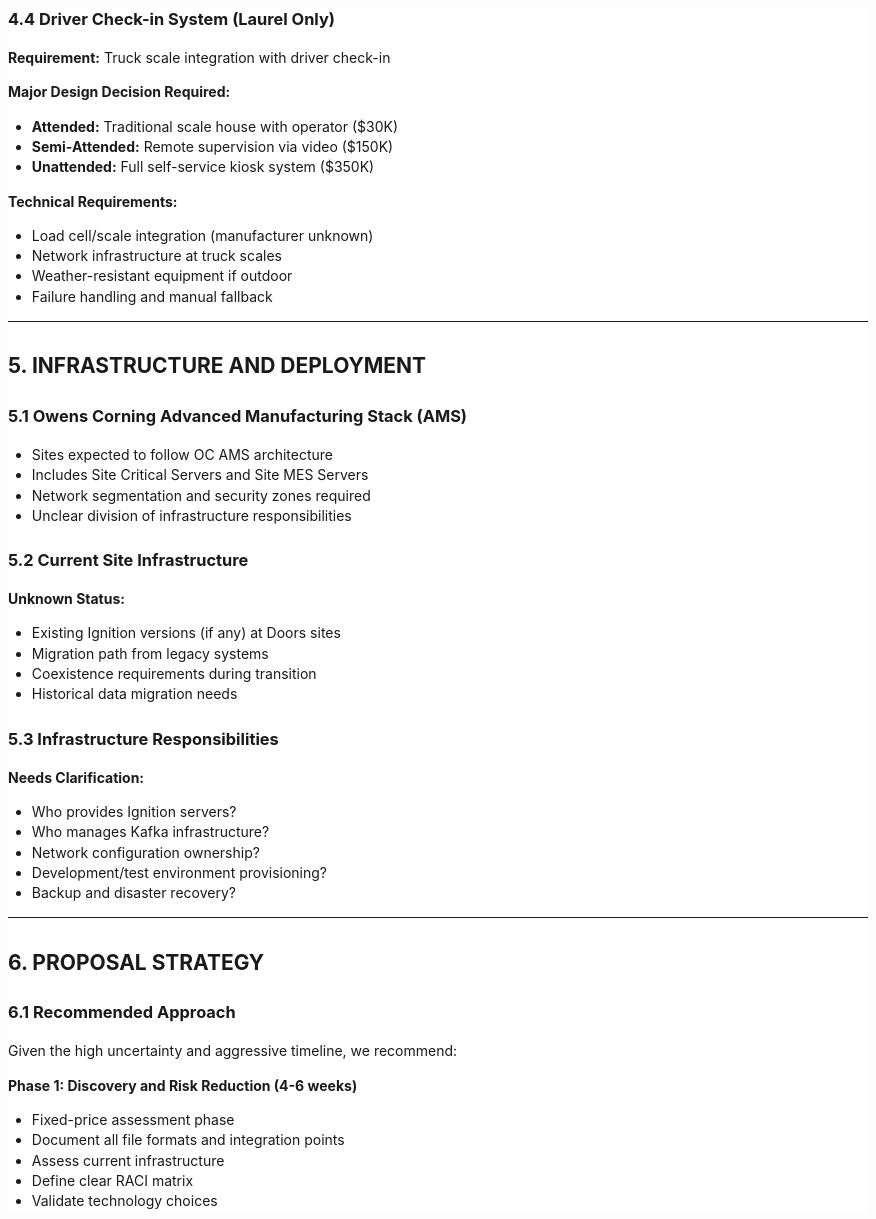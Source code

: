 ### 4.4 Driver Check-in System (Laurel Only)
**Requirement:** Truck scale integration with driver check-in

**Major Design Decision Required:**
- **Attended:** Traditional scale house with operator ($30K)
- **Semi-Attended:** Remote supervision via video ($150K)
- **Unattended:** Full self-service kiosk system ($350K)

**Technical Requirements:**
- Load cell/scale integration (manufacturer unknown)
- Network infrastructure at truck scales
- Weather-resistant equipment if outdoor
- Failure handling and manual fallback

---

## 5. INFRASTRUCTURE AND DEPLOYMENT

### 5.1 Owens Corning Advanced Manufacturing Stack (AMS)
- Sites expected to follow OC AMS architecture
- Includes Site Critical Servers and Site MES Servers
- Network segmentation and security zones required
- Unclear division of infrastructure responsibilities

### 5.2 Current Site Infrastructure
**Unknown Status:**
- Existing Ignition versions (if any) at Doors sites
- Migration path from legacy systems
- Coexistence requirements during transition
- Historical data migration needs

### 5.3 Infrastructure Responsibilities
**Needs Clarification:**
- Who provides Ignition servers?
- Who manages Kafka infrastructure?
- Network configuration ownership?
- Development/test environment provisioning?
- Backup and disaster recovery?

---

## 6. PROPOSAL STRATEGY

### 6.1 Recommended Approach
Given the high uncertainty and aggressive timeline, we recommend:

**Phase 1: Discovery and Risk Reduction (4-6 weeks)**
- Fixed-price assessment phase
- Document all file formats and integration points
- Assess current infrastructure
- Define clear RACI matrix
- Validate technology choices
